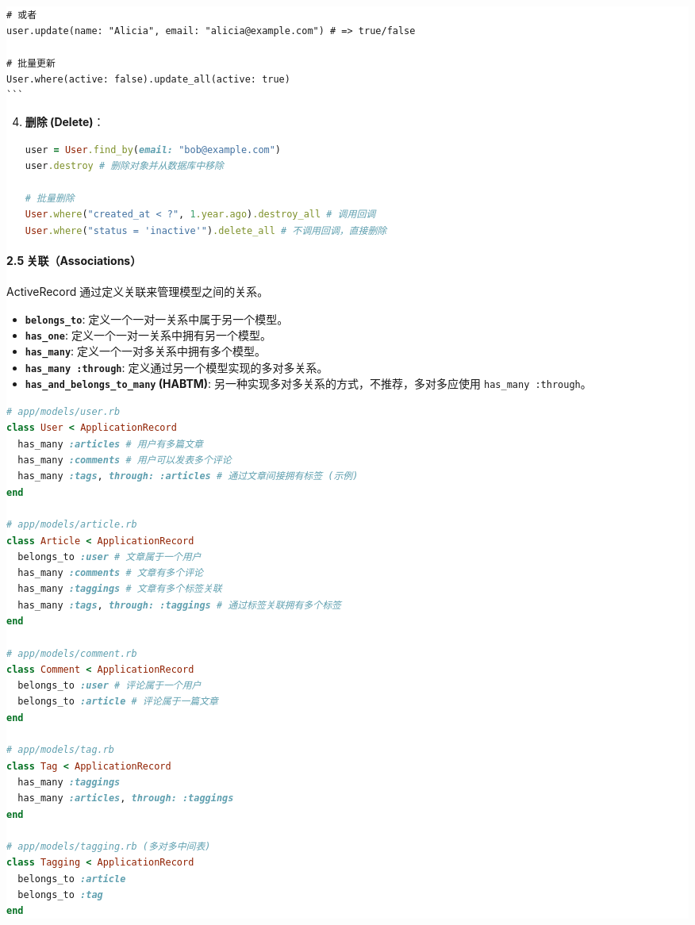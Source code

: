     # 或者
    user.update(name: "Alicia", email: "alicia@example.com") # => true/false

    # 批量更新
    User.where(active: false).update_all(active: true)
    ```

4.  **删除 (Delete)**：

    ```ruby
    user = User.find_by(email: "bob@example.com")
    user.destroy # 删除对象并从数据库中移除

    # 批量删除
    User.where("created_at < ?", 1.year.ago).destroy_all # 调用回调
    User.where("status = 'inactive'").delete_all # 不调用回调，直接删除
    ```

#### 2.5 关联（Associations）

ActiveRecord 通过定义关联来管理模型之间的关系。

  * **`belongs_to`**: 定义一个一对一关系中属于另一个模型。
  * **`has_one`**: 定义一个一对一关系中拥有另一个模型。
  * **`has_many`**: 定义一个一对多关系中拥有多个模型。
  * **`has_many :through`**: 定义通过另一个模型实现的多对多关系。
  * **`has_and_belongs_to_many` (HABTM)**: 另一种实现多对多关系的方式，不推荐，多对多应使用 `has_many :through`。



```ruby
# app/models/user.rb
class User < ApplicationRecord
  has_many :articles # 用户有多篇文章
  has_many :comments # 用户可以发表多个评论
  has_many :tags, through: :articles # 通过文章间接拥有标签 (示例)
end

# app/models/article.rb
class Article < ApplicationRecord
  belongs_to :user # 文章属于一个用户
  has_many :comments # 文章有多个评论
  has_many :taggings # 文章有多个标签关联
  has_many :tags, through: :taggings # 通过标签关联拥有多个标签
end

# app/models/comment.rb
class Comment < ApplicationRecord
  belongs_to :user # 评论属于一个用户
  belongs_to :article # 评论属于一篇文章
end

# app/models/tag.rb
class Tag < ApplicationRecord
  has_many :taggings
  has_many :articles, through: :taggings
end

# app/models/tagging.rb (多对多中间表)
class Tagging < ApplicationRecord
  belongs_to :article
  belongs_to :tag
end
```